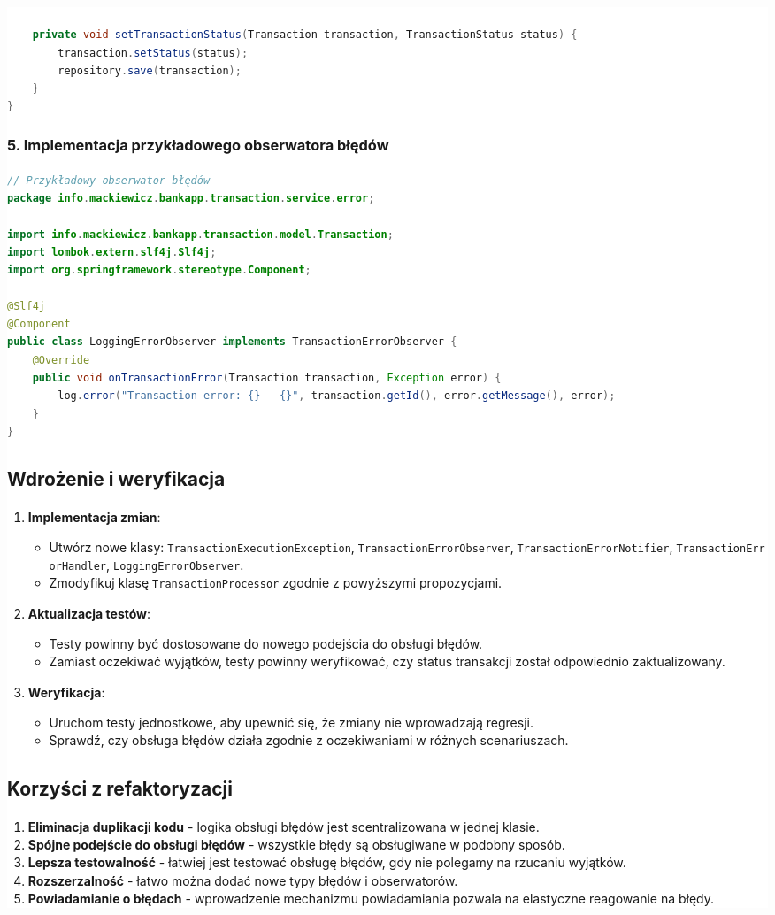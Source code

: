 ```java

    private void setTransactionStatus(Transaction transaction, TransactionStatus status) {
        transaction.setStatus(status);
        repository.save(transaction);
    }
}
```

### 5. Implementacja przykładowego obserwatora błędów

```java
// Przykładowy obserwator błędów
package info.mackiewicz.bankapp.transaction.service.error;

import info.mackiewicz.bankapp.transaction.model.Transaction;
import lombok.extern.slf4j.Slf4j;
import org.springframework.stereotype.Component;

@Slf4j
@Component
public class LoggingErrorObserver implements TransactionErrorObserver {
    @Override
    public void onTransactionError(Transaction transaction, Exception error) {
        log.error("Transaction error: {} - {}", transaction.getId(), error.getMessage(), error);
    }
}
```

## Wdrożenie i weryfikacja

1. **Implementacja zmian**:
   - Utwórz nowe klasy: `TransactionExecutionException`, `TransactionErrorObserver`, `TransactionErrorNotifier`, `TransactionErrorHandler`, `LoggingErrorObserver`.
   - Zmodyfikuj klasę `TransactionProcessor` zgodnie z powyższymi propozycjami.

2. **Aktualizacja testów**:
   - Testy powinny być dostosowane do nowego podejścia do obsługi błędów.
   - Zamiast oczekiwać wyjątków, testy powinny weryfikować, czy status transakcji został odpowiednio zaktualizowany.

3. **Weryfikacja**:
   - Uruchom testy jednostkowe, aby upewnić się, że zmiany nie wprowadzają regresji.
   - Sprawdź, czy obsługa błędów działa zgodnie z oczekiwaniami w różnych scenariuszach.

## Korzyści z refaktoryzacji

1. **Eliminacja duplikacji kodu** - logika obsługi błędów jest scentralizowana w jednej klasie.
2. **Spójne podejście do obsługi błędów** - wszystkie błędy są obsługiwane w podobny sposób.
3. **Lepsza testowalność** - łatwiej jest testować obsługę błędów, gdy nie polegamy na rzucaniu wyjątków.
4. **Rozszerzalność** - łatwo można dodać nowe typy błędów i obserwatorów.
5. **Powiadamianie o błędach** - wprowadzenie mechanizmu powiadamiania pozwala na elastyczne reagowanie na błędy.
